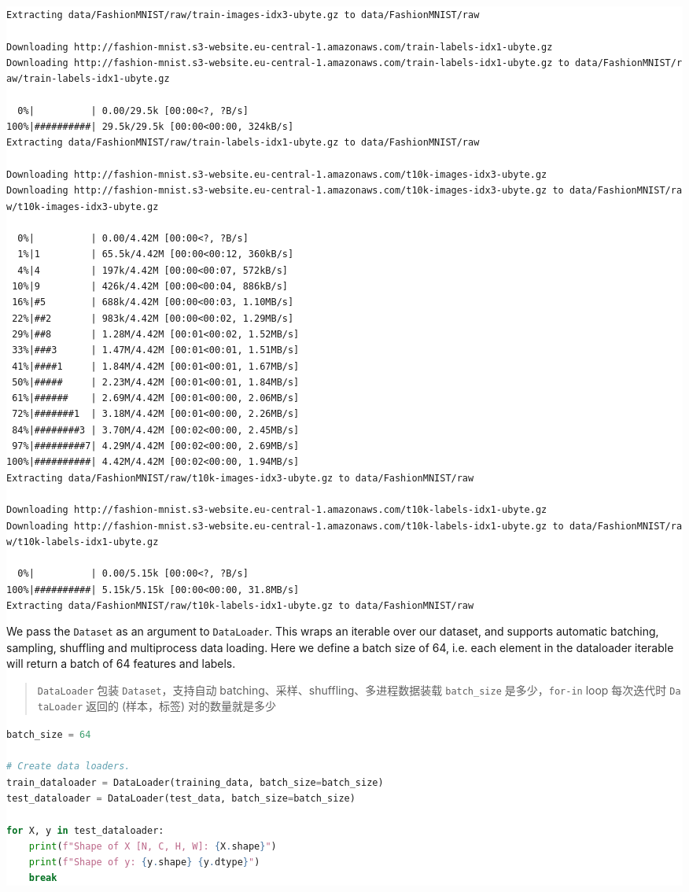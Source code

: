 ```
Extracting data/FashionMNIST/raw/train-images-idx3-ubyte.gz to data/FashionMNIST/raw

Downloading http://fashion-mnist.s3-website.eu-central-1.amazonaws.com/train-labels-idx1-ubyte.gz
Downloading http://fashion-mnist.s3-website.eu-central-1.amazonaws.com/train-labels-idx1-ubyte.gz to data/FashionMNIST/raw/train-labels-idx1-ubyte.gz

  0%|          | 0.00/29.5k [00:00<?, ?B/s]
100%|##########| 29.5k/29.5k [00:00<00:00, 324kB/s]
Extracting data/FashionMNIST/raw/train-labels-idx1-ubyte.gz to data/FashionMNIST/raw

Downloading http://fashion-mnist.s3-website.eu-central-1.amazonaws.com/t10k-images-idx3-ubyte.gz
Downloading http://fashion-mnist.s3-website.eu-central-1.amazonaws.com/t10k-images-idx3-ubyte.gz to data/FashionMNIST/raw/t10k-images-idx3-ubyte.gz

  0%|          | 0.00/4.42M [00:00<?, ?B/s]
  1%|1         | 65.5k/4.42M [00:00<00:12, 360kB/s]
  4%|4         | 197k/4.42M [00:00<00:07, 572kB/s]
 10%|9         | 426k/4.42M [00:00<00:04, 886kB/s]
 16%|#5        | 688k/4.42M [00:00<00:03, 1.10MB/s]
 22%|##2       | 983k/4.42M [00:00<00:02, 1.29MB/s]
 29%|##8       | 1.28M/4.42M [00:01<00:02, 1.52MB/s]
 33%|###3      | 1.47M/4.42M [00:01<00:01, 1.51MB/s]
 41%|####1     | 1.84M/4.42M [00:01<00:01, 1.67MB/s]
 50%|#####     | 2.23M/4.42M [00:01<00:01, 1.84MB/s]
 61%|######    | 2.69M/4.42M [00:01<00:00, 2.06MB/s]
 72%|#######1  | 3.18M/4.42M [00:01<00:00, 2.26MB/s]
 84%|########3 | 3.70M/4.42M [00:02<00:00, 2.45MB/s]
 97%|#########7| 4.29M/4.42M [00:02<00:00, 2.69MB/s]
100%|##########| 4.42M/4.42M [00:02<00:00, 1.94MB/s]
Extracting data/FashionMNIST/raw/t10k-images-idx3-ubyte.gz to data/FashionMNIST/raw

Downloading http://fashion-mnist.s3-website.eu-central-1.amazonaws.com/t10k-labels-idx1-ubyte.gz
Downloading http://fashion-mnist.s3-website.eu-central-1.amazonaws.com/t10k-labels-idx1-ubyte.gz to data/FashionMNIST/raw/t10k-labels-idx1-ubyte.gz

  0%|          | 0.00/5.15k [00:00<?, ?B/s]
100%|##########| 5.15k/5.15k [00:00<00:00, 31.8MB/s]
Extracting data/FashionMNIST/raw/t10k-labels-idx1-ubyte.gz to data/FashionMNIST/raw
```

We pass the `Dataset` as an argument to `DataLoader`. This wraps an iterable over our dataset, and supports automatic batching, sampling, shuffling and multiprocess data loading. Here we define a batch size of 64, i.e. each element in the dataloader iterable will return a batch of 64 features and labels.
> `DataLoader` 包装 `Dataset`，支持自动 batching、采样、shuffling、多进程数据装载
> `batch_size` 是多少，`for-in` loop 每次迭代时 `DataLoader` 返回的 (样本，标签) 对的数量就是多少

```python
batch_size = 64

# Create data loaders.
train_dataloader = DataLoader(training_data, batch_size=batch_size)
test_dataloader = DataLoader(test_data, batch_size=batch_size)

for X, y in test_dataloader:
    print(f"Shape of X [N, C, H, W]: {X.shape}")
    print(f"Shape of y: {y.shape} {y.dtype}")
    break
```
